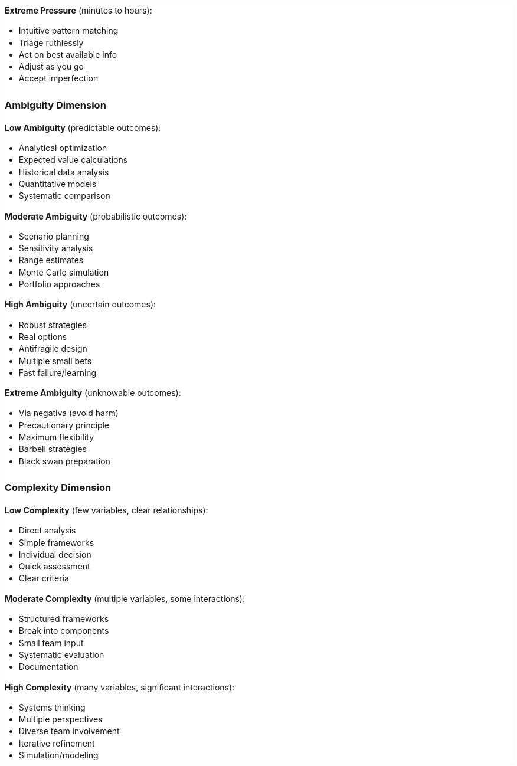 **Extreme Pressure** (minutes to hours):
- Intuitive pattern matching
- Triage ruthlessly
- Act on best available info
- Adjust as you go
- Accept imperfection

### Ambiguity Dimension

**Low Ambiguity** (predictable outcomes):
- Analytical optimization
- Expected value calculations
- Historical data analysis
- Quantitative models
- Systematic comparison

**Moderate Ambiguity** (probabilistic outcomes):
- Scenario planning
- Sensitivity analysis
- Range estimates
- Monte Carlo simulation
- Portfolio approaches

**High Ambiguity** (uncertain outcomes):
- Robust strategies
- Real options
- Antifragile design
- Multiple small bets
- Fast failure/learning

**Extreme Ambiguity** (unknowable outcomes):
- Via negativa (avoid harm)
- Precautionary principle
- Maximum flexibility
- Barbell strategies
- Black swan preparation

### Complexity Dimension

**Low Complexity** (few variables, clear relationships):
- Direct analysis
- Simple frameworks
- Individual decision
- Quick assessment
- Clear criteria

**Moderate Complexity** (multiple variables, some interactions):
- Structured frameworks
- Break into components
- Small team input
- Systematic evaluation
- Documentation

**High Complexity** (many variables, significant interactions):
- Systems thinking
- Multiple perspectives
- Diverse team involvement
- Iterative refinement
- Simulation/modeling
